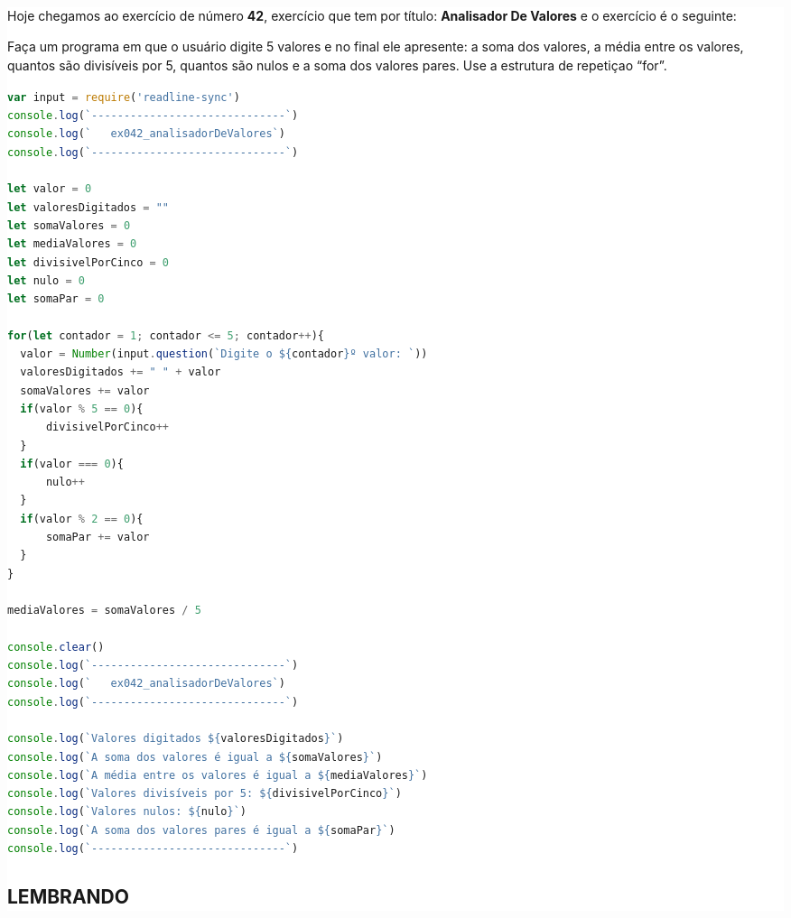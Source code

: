 Hoje chegamos ao exercício de número **42**, exercício que tem por título: **Analisador De Valores** e o exercício é o seguinte:

Faça um programa em que o usuário digite 5 valores e no final ele apresente: a soma dos valores,  a média entre os valores, quantos são divisíveis por 5, quantos são nulos e a soma dos valores pares. Use a estrutura de repetiçao “for”.

```js
var input = require('readline-sync')
console.log(`------------------------------`)
console.log(`   ex042_analisadorDeValores`)
console.log(`------------------------------`)

let valor = 0
let valoresDigitados = ""
let somaValores = 0
let mediaValores = 0
let divisivelPorCinco = 0
let nulo = 0
let somaPar = 0

for(let contador = 1; contador <= 5; contador++){
  valor = Number(input.question(`Digite o ${contador}º valor: `))
  valoresDigitados += " " + valor
  somaValores += valor
  if(valor % 5 == 0){
      divisivelPorCinco++
  }
  if(valor === 0){
      nulo++
  }
  if(valor % 2 == 0){
      somaPar += valor
  }
}

mediaValores = somaValores / 5

console.clear()
console.log(`------------------------------`)
console.log(`   ex042_analisadorDeValores`)
console.log(`------------------------------`)

console.log(`Valores digitados ${valoresDigitados}`)
console.log(`A soma dos valores é igual a ${somaValores}`)
console.log(`A média entre os valores é igual a ${mediaValores}`)
console.log(`Valores divisíveis por 5: ${divisivelPorCinco}`)
console.log(`Valores nulos: ${nulo}`)
console.log(`A soma dos valores pares é igual a ${somaPar}`)
console.log(`------------------------------`)
```

## LEMBRANDO
